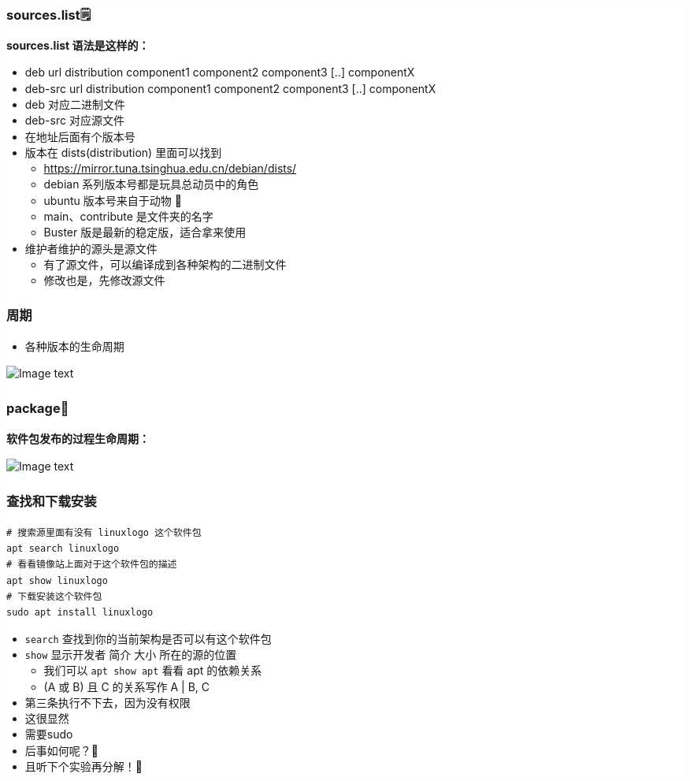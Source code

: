 ### sources.list🗒

**sources.list 语法是这样的：**

- deb url distribution component1 component2 component3 [..] componentX
- deb-src url distribution component1 component2 component3 [..] componentX
- deb 对应二进制文件
- deb-src 对应源文件
- 在地址后面有个版本号
- 版本在 dists(distribution) 里面可以找到
  - <https://mirror.tuna.tsinghua.edu.cn/debian/dists/>
  - debian 系列版本号都是玩具总动员中的角色
  - ubuntu 版本号来自于动物 🦊
  - main、contribute 是文件夹的名字
  - Buster 版是最新的稳定版，适合拿来使用
- 维护者维护的源头是源文件
  - 有了源文件，可以编译成到各种架构的二进制文件
  - 修改也是，先修改源文件

### 周期
- 各种版本的生命周期

![Image text](https://labfile.oss.aliyuncs.com/courses/2712/release-cycle.png)

### package🎁

**软件包发布的过程生命周期：**

![Image text](https://labfile.oss.aliyuncs.com/courses/2712/package-lifecycle.png)

### 查找和下载安装

```shell
# 搜索源里面有没有 linuxlogo 这个软件包
apt search linuxlogo
# 看看镜像站上面对于这个软件包的描述
apt show linuxlogo
# 下载安装这个软件包
sudo apt install linuxlogo
```

- `search` 查找到你的当前架构是否可以有这个软件包
- `show` 显示开发者 简介 大小 所在的源的位置
  - 我们可以 `apt show apt` 看看 apt 的依赖关系
  - (A 或 B) 且 C 的关系写作 A | B, C
- 第三条执行不下去，因为没有权限
- 这很显然 
- 需要sudo
- 后事如何呢？🤔 
- 且听下个实验再分解！👋

